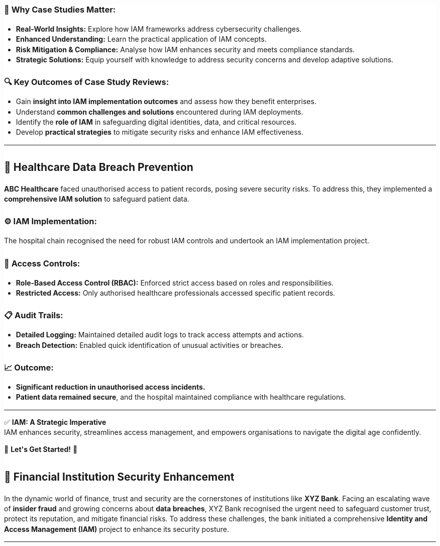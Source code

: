 ### 🎯 **Why Case Studies Matter:**  
- **Real-World Insights:** Explore how IAM frameworks address cybersecurity challenges.  
- **Enhanced Understanding:** Learn the practical application of IAM concepts.  
- **Risk Mitigation & Compliance:** Analyse how IAM enhances security and meets compliance standards.  
- **Strategic Solutions:** Equip yourself with knowledge to address security concerns and develop adaptive solutions.  

### 🔍 **Key Outcomes of Case Study Reviews:**  
- Gain **insight into IAM implementation outcomes** and assess how they benefit enterprises.  
- Understand **common challenges and solutions** encountered during IAM deployments.  
- Identify the **role of IAM** in safeguarding digital identities, data, and critical resources.  
- Develop **practical strategies** to mitigate security risks and enhance IAM effectiveness.  

---

## 🏥 **Healthcare Data Breach Prevention**  

**ABC Healthcare** faced unauthorised access to patient records, posing severe security risks. To address this, they implemented a **comprehensive IAM solution** to safeguard patient data.  

### ⚙️ **IAM Implementation:**  
The hospital chain recognised the need for robust IAM controls and undertook an IAM implementation project.  

### 🔐 **Access Controls:**  
- **Role-Based Access Control (RBAC):** Enforced strict access based on roles and responsibilities.  
- **Restricted Access:** Only authorised healthcare professionals accessed specific patient records.  

### 📋 **Audit Trails:**  
- **Detailed Logging:** Maintained detailed audit logs to track access attempts and actions.  
- **Breach Detection:** Enabled quick identification of unusual activities or breaches.  

### 📈 **Outcome:**  
- **Significant reduction in unauthorised access incidents.**  
- **Patient data remained secure**, and the hospital maintained compliance with healthcare regulations.  

---

✅ **IAM: A Strategic Imperative**  
IAM enhances security, streamlines access management, and empowers organisations to navigate the digital age confidently.  

🚀 **Let's Get Started!** 🎉

## 🏦 Financial Institution Security Enhancement  

In the dynamic world of finance, trust and security are the cornerstones of institutions like **XYZ Bank**. Facing an escalating wave of **insider fraud** and growing concerns about **data breaches**, XYZ Bank recognised the urgent need to safeguard customer trust, protect its reputation, and mitigate financial risks. To address these challenges, the bank initiated a comprehensive **Identity and Access Management (IAM)** project to enhance its security posture.  

---